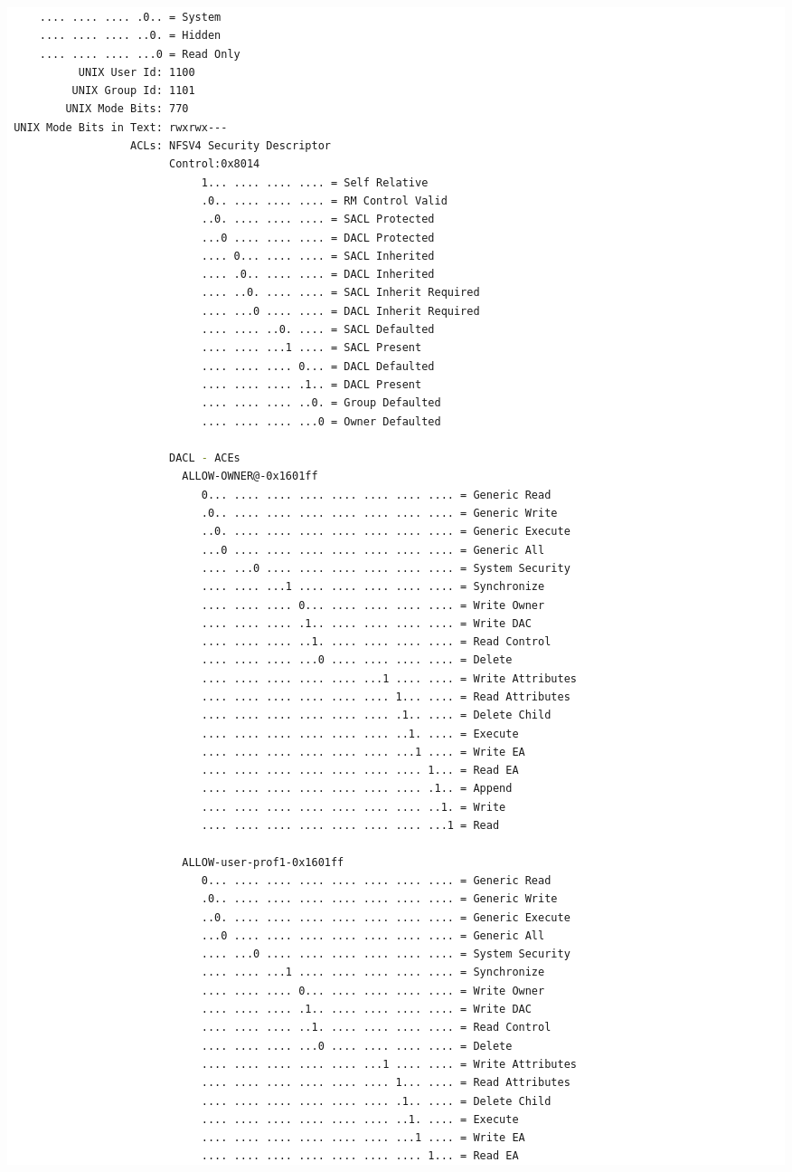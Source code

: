 ```bash
     .... .... .... .0.. = System
     .... .... .... ..0. = Hidden
     .... .... .... ...0 = Read Only
           UNIX User Id: 1100
          UNIX Group Id: 1101
         UNIX Mode Bits: 770
 UNIX Mode Bits in Text: rwxrwx---
                   ACLs: NFSV4 Security Descriptor
                         Control:0x8014
                              1... .... .... .... = Self Relative
                              .0.. .... .... .... = RM Control Valid
                              ..0. .... .... .... = SACL Protected
                              ...0 .... .... .... = DACL Protected
                              .... 0... .... .... = SACL Inherited
                              .... .0.. .... .... = DACL Inherited
                              .... ..0. .... .... = SACL Inherit Required
                              .... ...0 .... .... = DACL Inherit Required
                              .... .... ..0. .... = SACL Defaulted
                              .... .... ...1 .... = SACL Present
                              .... .... .... 0... = DACL Defaulted
                              .... .... .... .1.. = DACL Present
                              .... .... .... ..0. = Group Defaulted
                              .... .... .... ...0 = Owner Defaulted

                         DACL - ACEs
                           ALLOW-OWNER@-0x1601ff
                              0... .... .... .... .... .... .... .... = Generic Read
                              .0.. .... .... .... .... .... .... .... = Generic Write
                              ..0. .... .... .... .... .... .... .... = Generic Execute
                              ...0 .... .... .... .... .... .... .... = Generic All
                              .... ...0 .... .... .... .... .... .... = System Security
                              .... .... ...1 .... .... .... .... .... = Synchronize
                              .... .... .... 0... .... .... .... .... = Write Owner
                              .... .... .... .1.. .... .... .... .... = Write DAC
                              .... .... .... ..1. .... .... .... .... = Read Control
                              .... .... .... ...0 .... .... .... .... = Delete
                              .... .... .... .... .... ...1 .... .... = Write Attributes
                              .... .... .... .... .... .... 1... .... = Read Attributes
                              .... .... .... .... .... .... .1.. .... = Delete Child
                              .... .... .... .... .... .... ..1. .... = Execute
                              .... .... .... .... .... .... ...1 .... = Write EA
                              .... .... .... .... .... .... .... 1... = Read EA
                              .... .... .... .... .... .... .... .1.. = Append
                              .... .... .... .... .... .... .... ..1. = Write
                              .... .... .... .... .... .... .... ...1 = Read

                           ALLOW-user-prof1-0x1601ff
                              0... .... .... .... .... .... .... .... = Generic Read
                              .0.. .... .... .... .... .... .... .... = Generic Write
                              ..0. .... .... .... .... .... .... .... = Generic Execute
                              ...0 .... .... .... .... .... .... .... = Generic All
                              .... ...0 .... .... .... .... .... .... = System Security
                              .... .... ...1 .... .... .... .... .... = Synchronize
                              .... .... .... 0... .... .... .... .... = Write Owner
                              .... .... .... .1.. .... .... .... .... = Write DAC
                              .... .... .... ..1. .... .... .... .... = Read Control
                              .... .... .... ...0 .... .... .... .... = Delete
                              .... .... .... .... .... ...1 .... .... = Write Attributes
                              .... .... .... .... .... .... 1... .... = Read Attributes
                              .... .... .... .... .... .... .1.. .... = Delete Child
                              .... .... .... .... .... .... ..1. .... = Execute
                              .... .... .... .... .... .... ...1 .... = Write EA
                              .... .... .... .... .... .... .... 1... = Read EA
```
